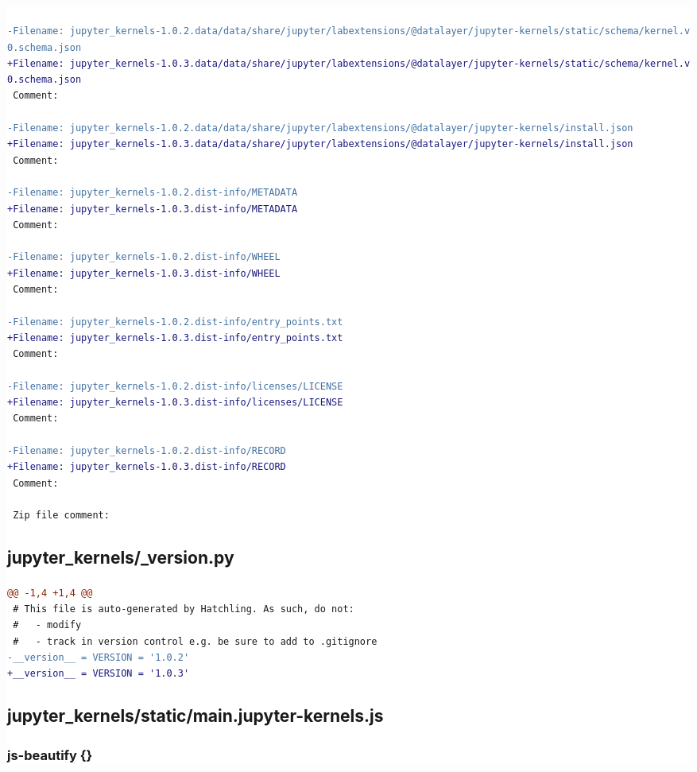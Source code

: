 ```diff
 
-Filename: jupyter_kernels-1.0.2.data/data/share/jupyter/labextensions/@datalayer/jupyter-kernels/static/schema/kernel.v0.schema.json
+Filename: jupyter_kernels-1.0.3.data/data/share/jupyter/labextensions/@datalayer/jupyter-kernels/static/schema/kernel.v0.schema.json
 Comment: 
 
-Filename: jupyter_kernels-1.0.2.data/data/share/jupyter/labextensions/@datalayer/jupyter-kernels/install.json
+Filename: jupyter_kernels-1.0.3.data/data/share/jupyter/labextensions/@datalayer/jupyter-kernels/install.json
 Comment: 
 
-Filename: jupyter_kernels-1.0.2.dist-info/METADATA
+Filename: jupyter_kernels-1.0.3.dist-info/METADATA
 Comment: 
 
-Filename: jupyter_kernels-1.0.2.dist-info/WHEEL
+Filename: jupyter_kernels-1.0.3.dist-info/WHEEL
 Comment: 
 
-Filename: jupyter_kernels-1.0.2.dist-info/entry_points.txt
+Filename: jupyter_kernels-1.0.3.dist-info/entry_points.txt
 Comment: 
 
-Filename: jupyter_kernels-1.0.2.dist-info/licenses/LICENSE
+Filename: jupyter_kernels-1.0.3.dist-info/licenses/LICENSE
 Comment: 
 
-Filename: jupyter_kernels-1.0.2.dist-info/RECORD
+Filename: jupyter_kernels-1.0.3.dist-info/RECORD
 Comment: 
 
 Zip file comment:
```

## jupyter_kernels/_version.py

```diff
@@ -1,4 +1,4 @@
 # This file is auto-generated by Hatchling. As such, do not:
 #   - modify
 #   - track in version control e.g. be sure to add to .gitignore
-__version__ = VERSION = '1.0.2'
+__version__ = VERSION = '1.0.3'
```

## jupyter_kernels/static/main.jupyter-kernels.js

### js-beautify {}
